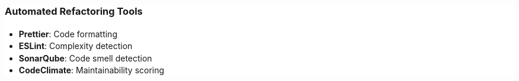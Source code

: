 ```json
```

### Automated Refactoring Tools
- **Prettier**: Code formatting
- **ESLint**: Complexity detection
- **SonarQube**: Code smell detection
- **CodeClimate**: Maintainability scoring